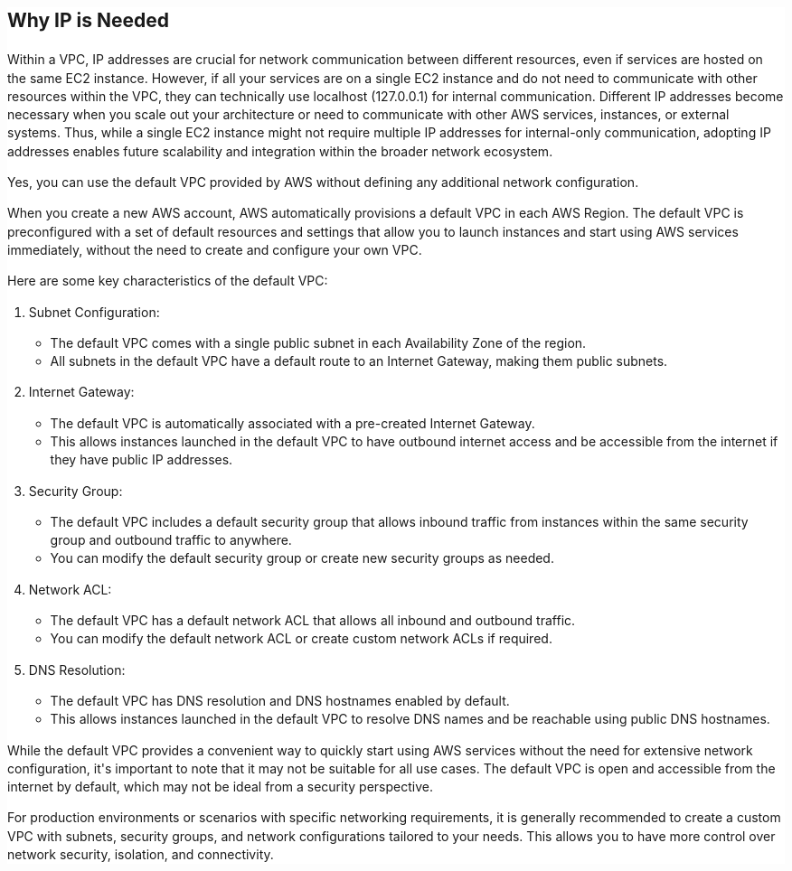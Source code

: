 ## Why IP is Needed

Within a VPC, IP addresses are crucial for network communication between different resources, even if services are hosted on the same EC2 instance. However, if all your services are on a single EC2 instance and do not need to communicate with other resources within the VPC, they can technically use localhost (127.0.0.1) for internal communication. Different IP addresses become necessary when you scale out your architecture or need to communicate with other AWS services, instances, or external systems. Thus, while a single EC2 instance might not require multiple IP addresses for internal-only communication, adopting IP addresses enables future scalability and integration within the broader network ecosystem.

Yes, you can use the default VPC provided by AWS without defining any additional network configuration.

When you create a new AWS account, AWS automatically provisions a default VPC in each AWS Region. The default VPC is preconfigured with a set of default resources and settings that allow you to launch instances and start using AWS services immediately, without the need to create and configure your own VPC.

Here are some key characteristics of the default VPC:

1. Subnet Configuration:
   - The default VPC comes with a single public subnet in each Availability Zone of the region.
   - All subnets in the default VPC have a default route to an Internet Gateway, making them public subnets.

2. Internet Gateway:
   - The default VPC is automatically associated with a pre-created Internet Gateway.
   - This allows instances launched in the default VPC to have outbound internet access and be accessible from the internet if they have public IP addresses.

3. Security Group:
   - The default VPC includes a default security group that allows inbound traffic from instances within the same security group and outbound traffic to anywhere.
   - You can modify the default security group or create new security groups as needed.

4. Network ACL:
   - The default VPC has a default network ACL that allows all inbound and outbound traffic.
   - You can modify the default network ACL or create custom network ACLs if required.

5. DNS Resolution:
   - The default VPC has DNS resolution and DNS hostnames enabled by default.
   - This allows instances launched in the default VPC to resolve DNS names and be reachable using public DNS hostnames.

While the default VPC provides a convenient way to quickly start using AWS services without the need for extensive network configuration, it's important to note that it may not be suitable for all use cases. The default VPC is open and accessible from the internet by default, which may not be ideal from a security perspective.

For production environments or scenarios with specific networking requirements, it is generally recommended to create a custom VPC with subnets, security groups, and network configurations tailored to your needs. This allows you to have more control over network security, isolation, and connectivity.
